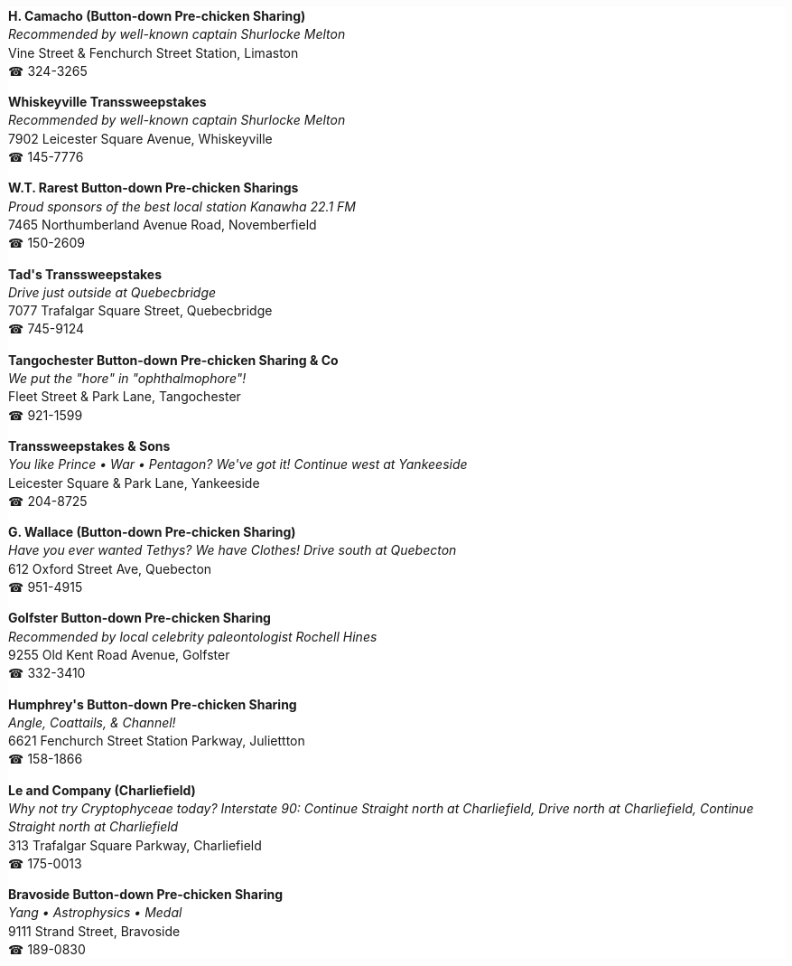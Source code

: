 **H. Camacho (Button-down Pre-chicken Sharing)**  
_Recommended by well-known captain Shurlocke Melton_  
Vine Street & Fenchurch Street Station, Limaston  
☎ 324-3265

**Whiskeyville Transsweepstakes**  
_Recommended by well-known captain Shurlocke Melton_  
7902 Leicester Square Avenue, Whiskeyville  
☎ 145-7776

**W.T. Rarest Button-down Pre-chicken Sharings**  
_Proud sponsors of the best local station Kanawha 22.1 FM_  
7465 Northumberland Avenue Road, Novemberfield  
☎ 150-2609

**Tad's Transsweepstakes**  
_Drive just outside at Quebecbridge_  
7077 Trafalgar Square Street, Quebecbridge  
☎ 745-9124

**Tangochester Button-down Pre-chicken Sharing & Co**  
_We put the "hore" in "ophthalmophore"!_  
Fleet Street & Park Lane, Tangochester  
☎ 921-1599

**Transsweepstakes & Sons**  
_You like Prince • War • Pentagon? We've got it! 
Continue west at Yankeeside_  
Leicester Square & Park Lane, Yankeeside  
☎ 204-8725

**G. Wallace (Button-down Pre-chicken Sharing)**  
_Have you ever wanted Tethys? We have Clothes! 
Drive south at Quebecton_  
612 Oxford Street Ave, Quebecton  
☎ 951-4915

**Golfster Button-down Pre-chicken Sharing**  
_Recommended by local celebrity paleontologist Rochell Hines_  
9255 Old Kent Road Avenue, Golfster  
☎ 332-3410

**Humphrey's Button-down Pre-chicken Sharing**  
_Angle, Coattails, & Channel!_  
6621 Fenchurch Street Station Parkway, Juliettton  
☎ 158-1866

**Le and Company (Charliefield)**  
_Why not try Cryptophyceae today? 
Interstate 90: Continue Straight north at Charliefield, Drive north at Charliefield, Continue Straight north at Charliefield_  
313 Trafalgar Square Parkway, Charliefield  
☎ 175-0013

**Bravoside Button-down Pre-chicken Sharing**  
_Yang • Astrophysics • Medal_  
9111 Strand Street, Bravoside  
☎ 189-0830
